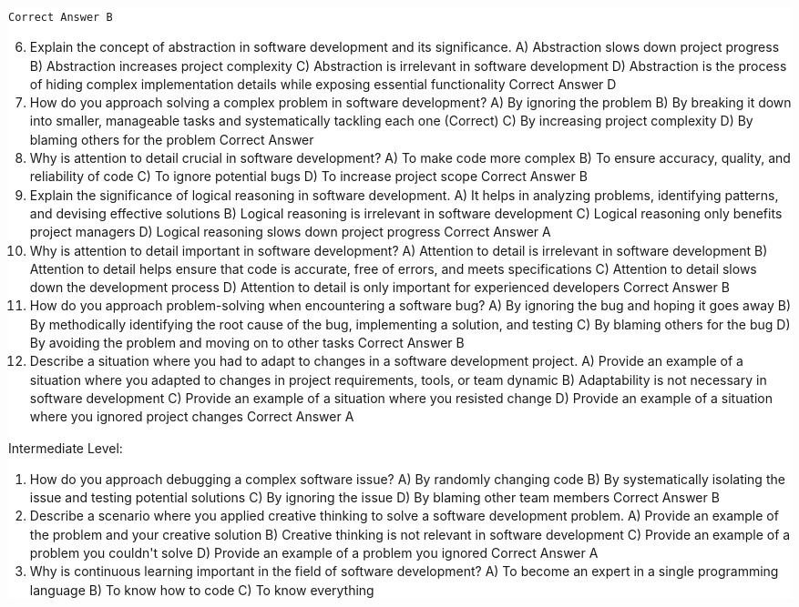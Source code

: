 	Correct Answer B
6.	Explain the concept of abstraction in software development and its significance.
A) Abstraction slows down project progress
B) Abstraction increases project complexity
C) Abstraction is irrelevant in software development
D) Abstraction is the process of hiding complex implementation details while exposing essential functionality
	Correct Answer D
7.	How do you approach solving a complex problem in software development?
A) By ignoring the problem
B) By breaking it down into smaller, manageable tasks and systematically tackling each one (Correct)
C) By increasing project complexity
D) By blaming others for the problem
	Correct Answer 
8.	Why is attention to detail crucial in software development?
A) To make code more complex
B) To ensure accuracy, quality, and reliability of code
C) To ignore potential bugs
D) To increase project scope
	Correct Answer B
9.	Explain the significance of logical reasoning in software development.
A) It helps in analyzing problems, identifying patterns, and devising effective solutions
B) Logical reasoning is irrelevant in software development
C) Logical reasoning only benefits project managers
D) Logical reasoning slows down project progress
	Correct Answer A
10.	Why is attention to detail important in software development?
A) Attention to detail is irrelevant in software development
B) Attention to detail helps ensure that code is accurate, free of errors, and meets specifications
C) Attention to detail slows down the development process
D) Attention to detail is only important for experienced developers
	Correct Answer B
11.	How do you approach problem-solving when encountering a software bug?
A) By ignoring the bug and hoping it goes away
B) By methodically identifying the root cause of the bug, implementing a solution, and testing
C) By blaming others for the bug
D) By avoiding the problem and moving on to other tasks
	Correct Answer B
12.	Describe a situation where you had to adapt to changes in a software development project.
A) Provide an example of a situation where you adapted to changes in project requirements, tools, or team dynamic
B) Adaptability is not necessary in software development
C) Provide an example of a situation where you resisted change
D) Provide an example of a situation where you ignored project changes
	Correct Answer A

Intermediate Level:
1.	How do you approach debugging a complex software issue?
A) By randomly changing code
B) By systematically isolating the issue and testing potential solutions
C) By ignoring the issue
D) By blaming other team members
	Correct Answer B
2.	Describe a scenario where you applied creative thinking to solve a software development problem.
A) Provide an example of the problem and your creative solution
B) Creative thinking is not relevant in software development
C) Provide an example of a problem you couldn't solve
D) Provide an example of a problem you ignored
	Correct Answer A
3.	Why is continuous learning important in the field of software development?
A) To become an expert in a single programming language
B) To know how to code
C) To know everything